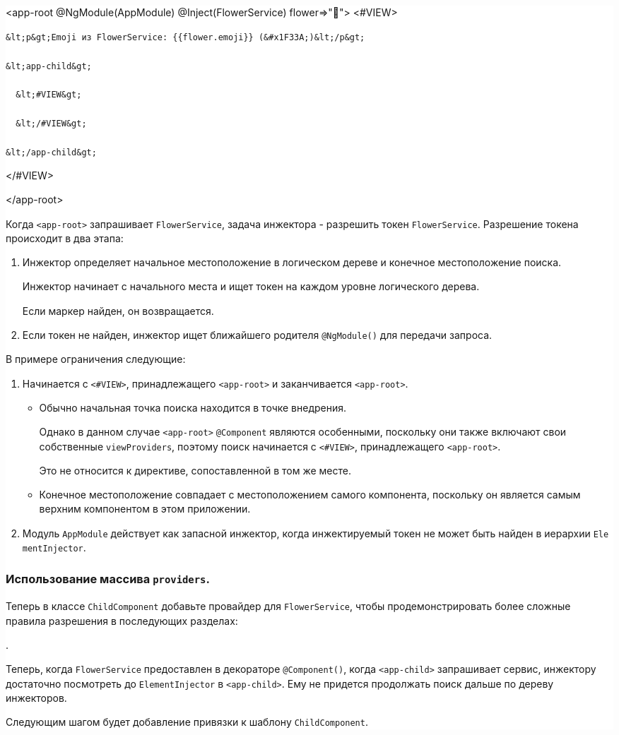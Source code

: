 &lt;app-root &commat;NgModule(AppModule) &commat;Inject(FlowerService) flower=&gt;"&#x1F33A;"&gt;
&lt;#VIEW&gt;

    &lt;p&gt;Emoji из FlowerService: {{flower.emoji}} (&#x1F33A;)&lt;/p&gt;

    &lt;app-child&gt;

      &lt;#VIEW&gt;

      &lt;/#VIEW&gt;

    &lt;/app-child&gt;

&lt;/#VIEW&gt;

&lt;/app-root&gt;

</code-example>

Когда `<app-root>` запрашивает `FlowerService`, задача инжектора - разрешить токен `FlowerService`. Разрешение токена происходит в два этапа:

1.  Инжектор определяет начальное местоположение в логическом дереве и конечное местоположение поиска.

    Инжектор начинает с начального места и ищет токен на каждом уровне логического дерева.

    Если маркер найден, он возвращается.

1.  Если токен не найден, инжектор ищет ближайшего родителя `@NgModule()` для передачи запроса.

В примере ограничения следующие:

1.  Начинается с `<#VIEW>`, принадлежащего `<app-root>` и заканчивается `<app-root>`.

    -   Обычно начальная точка поиска находится в точке внедрения.

        Однако в данном случае `<app-root>` `@Component` являются особенными, поскольку они также включают свои собственные `viewProviders`, поэтому поиск начинается с `<#VIEW>`, принадлежащего `<app-root>`.

        Это не относится к директиве, сопоставленной в том же месте.

    -   Конечное местоположение совпадает с местоположением самого компонента, поскольку он является самым верхним компонентом в этом приложении.

1.  Модуль `AppModule` действует как запасной инжектор, когда инжектируемый токен не может быть найден в иерархии `ElementInjector`.

### Использование массива `providers`.

Теперь в классе `ChildComponent` добавьте провайдер для `FlowerService`, чтобы продемонстрировать более сложные правила разрешения в последующих разделах:

<code-example header="src/app/child.component.ts" path="providers-viewproviders/src/app/child/child.component.1.ts" region="flowerservice"></code-example>.

Теперь, когда `FlowerService` предоставлен в декораторе `@Component()`, когда `<app-child>` запрашивает сервис, инжектору достаточно посмотреть до `ElementInjector` в `<app-child>`. Ему не придется продолжать поиск дальше по дереву инжекторов.

Следующим шагом будет добавление привязки к шаблону `ChildComponent`.
